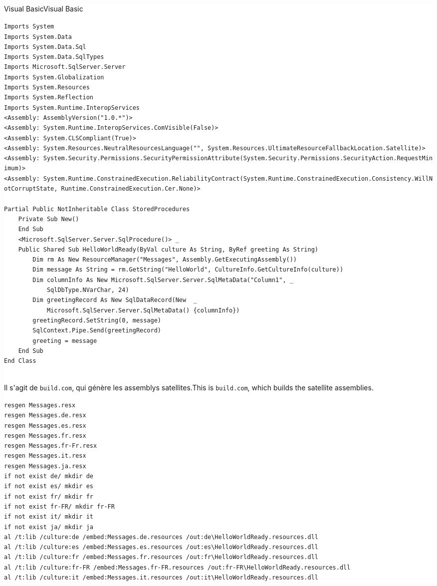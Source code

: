  <span data-ttu-id="a3085-167">Visual Basic</span><span class="sxs-lookup"><span data-stu-id="a3085-167">Visual Basic</span></span>  
  
```  
Imports System  
Imports System.Data  
Imports System.Data.Sql  
Imports System.Data.SqlTypes  
Imports Microsoft.SqlServer.Server  
Imports System.Globalization  
Imports System.Resources  
Imports System.Reflection  
Imports System.Runtime.InteropServices  
<Assembly: AssemblyVersion("1.0.*")>   
<Assembly: System.Runtime.InteropServices.ComVisible(False)>   
<Assembly: System.CLSCompliant(True)>   
<Assembly: System.Resources.NeutralResourcesLanguage("", System.Resources.UltimateResourceFallbackLocation.Satellite)>   
<Assembly: System.Security.Permissions.SecurityPermissionAttribute(System.Security.Permissions.SecurityAction.RequestMinimum)>   
<Assembly: System.Runtime.ConstrainedExecution.ReliabilityContract(System.Runtime.ConstrainedExecution.Consistency.WillNotCorruptState, Runtime.ConstrainedExecution.Cer.None)>   
  
Partial Public NotInheritable Class StoredProcedures  
    Private Sub New()  
    End Sub  
    <Microsoft.SqlServer.Server.SqlProcedure()> _  
    Public Shared Sub HelloWorldReady(ByVal culture As String, ByRef greeting As String)  
        Dim rm As New ResourceManager("Messages", Assembly.GetExecutingAssembly())  
        Dim message As String = rm.GetString("HelloWorld", CultureInfo.GetCultureInfo(culture))  
        Dim columnInfo As New Microsoft.SqlServer.Server.SqlMetaData("Column1", _  
            SqlDbType.NVarChar, 24)  
        Dim greetingRecord As New SqlDataRecord(New  _  
            Microsoft.SqlServer.Server.SqlMetaData() {columnInfo})  
        greetingRecord.SetString(0, message)  
        SqlContext.Pipe.Send(greetingRecord)  
        greeting = message  
    End Sub  
End Class  
  
```  
  
 <span data-ttu-id="a3085-168">Il s'agit de `build.com`, qui génère les assemblys satellites.</span><span class="sxs-lookup"><span data-stu-id="a3085-168">This is `build.com`, which builds the satellite assemblies.</span></span>  
  
```  
resgen Messages.resx  
resgen Messages.de.resx  
resgen Messages.es.resx  
resgen Messages.fr.resx  
resgen Messages.fr-Fr.resx  
resgen Messages.it.resx  
resgen Messages.ja.resx  
if not exist de/ mkdir de  
if not exist es/ mkdir es  
if not exist fr/ mkdir fr  
if not exist fr-FR/ mkdir fr-FR  
if not exist it/ mkdir it  
if not exist ja/ mkdir ja  
al /t:lib /culture:de /embed:Messages.de.resources /out:de\HelloWorldReady.resources.dll  
al /t:lib /culture:es /embed:Messages.es.resources /out:es\HelloWorldReady.resources.dll  
al /t:lib /culture:fr /embed:Messages.fr.resources /out:fr\HelloWorldReady.resources.dll  
al /t:lib /culture:fr-FR /embed:Messages.fr-FR.resources /out:fr-FR\HelloWorldReady.resources.dll  
al /t:lib /culture:it /embed:Messages.it.resources /out:it\HelloWorldReady.resources.dll  
```